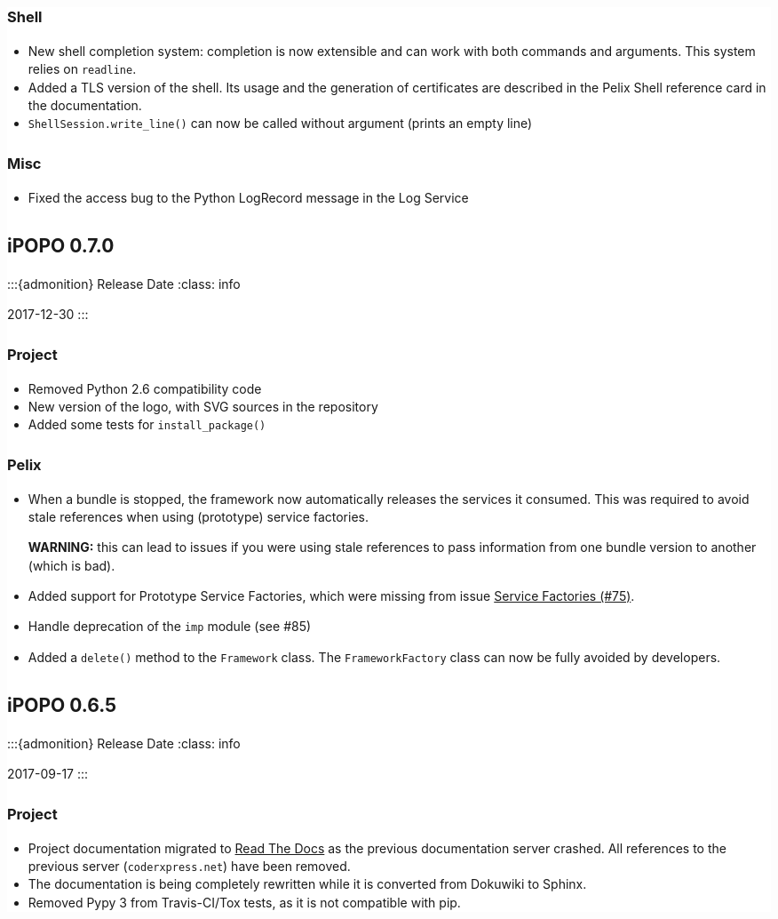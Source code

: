### Shell

* New shell completion system: completion is now extensible and can
  work with both commands and arguments. This system relies on `readline`.
* Added a TLS version of the shell. Its usage and the generation of
  certificates are described in the Pelix Shell reference card in the
  documentation.
* `ShellSession.write_line()` can now be called without argument
  (prints an empty line)

### Misc

* Fixed the access bug to the Python LogRecord message in the Log Service

## iPOPO 0.7.0

:::{admonition} Release Date
:class: info

2017-12-30
:::

### Project

* Removed Python 2.6 compatibility code
* New version of the logo, with SVG sources in the repository
* Added some tests for `install_package()`

### Pelix

* When a bundle is stopped, the framework now automatically releases
  the services it consumed. This was required to avoid stale
  references when using (prototype) service factories.

  **WARNING:** this can lead to issues if you were using stale references to
  pass information from one bundle version to another (which is bad).
* Added support for Prototype Service Factories, which were missing
  from issue [Service Factories (#75)](https://github.com/tcalmant/ipopo/issues/75).
* Handle deprecation of the `imp` module (see #85)
* Added a `delete()` method to the `Framework` class.
  The `FrameworkFactory` class can now be fully avoided by developers.

## iPOPO 0.6.5

:::{admonition} Release Date
:class: info

2017-09-17
:::

### Project

* Project documentation migrated to [Read The Docs](https://ipopo.readthedocs.io/)
  as the previous documentation server crashed.
  All references to the previous server (`coderxpress.net`) have been removed.
* The documentation is being completely rewritten while it is converted from
  Dokuwiki to Sphinx.
* Removed Pypy 3 from Travis-CI/Tox tests, as it is not compatible with pip.
